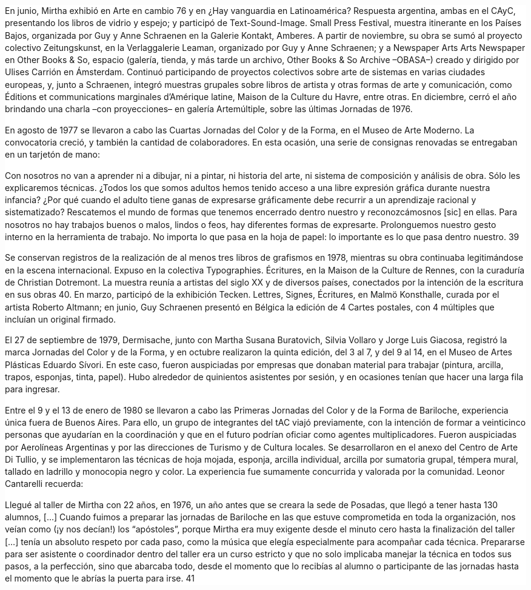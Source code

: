 En junio, Mirtha exhibió en Arte en cambio 76 y en ¿Hay vanguardia en Latinoamérica? Respuesta argentina, ambas en el CAyC, presentando los libros de vidrio y espejo; y participó de Text-Sound-Image. Small Press Festival, muestra itinerante en los Países Bajos, organizada por Guy y Anne Schraenen en la Galerie Kontakt, Amberes. A partir de noviembre, su obra se sumó al proyecto colectivo Zeitungskunst, en la Verlaggalerie Leaman, organizado por Guy y Anne Schraenen; y a Newspaper Arts Arts Newspaper en Other Books & So, espacio (galería, tienda, y más tarde un archivo, Other Books & So Archive –OBASA–) creado y dirigido por Ulises Carrión en Ámsterdam. Continuó participando de proyectos colectivos sobre arte de sistemas en varias ciudades europeas, y, junto a Schraenen, integró muestras grupales sobre libros de artista y otras formas de arte y comunicación, como Éditions et communications marginales d’Amérique latine, Maison de la Culture du Havre, entre otras. En diciembre, cerró el año brindando una charla –con proyecciones– en galería Artemúltiple, sobre las últimas Jornadas de 1976.

En agosto de 1977 se llevaron a cabo las Cuartas Jornadas del Color y de la Forma, en el Museo de Arte Moderno. La convocatoria creció, y también la cantidad de colaboradores. En esta ocasión, una serie de consignas renovadas se entregaban en un tarjetón de mano:

Con nosotros no van a aprender ni a dibujar, ni a pintar, ni historia del arte, ni sistema de composición y análisis de obra. Sólo les explicaremos técnicas.
¿Todos los que somos adultos hemos tenido acceso a una libre expresión gráfica durante nuestra infancia?
¿Por qué cuando el adulto tiene ganas de expresarse gráficamente debe recurrir a un aprendizaje racional y sistematizado?
Rescatemos el mundo de formas que tenemos encerrado dentro nuestro y reconozcámosnos [sic] en ellas.
Para nosotros no hay trabajos buenos o malos, lindos o feos, hay diferentes formas de expresarte. Prolonguemos nuestro gesto interno en la herramienta de trabajo.
No importa lo que pasa en la hoja de papel: lo importante es lo que pasa dentro nuestro. 39

 Se conservan registros de la realización de al menos tres libros de grafismos en 1978, mientras su obra continuaba legitimándose en la escena internacional. Expuso en la colectiva Typographies. Écritures, en la Maison de la Culture de Rennes, con la curaduría de Christian Dotremont. La muestra reunía a artistas del siglo XX y de diversos países, conectados por la intención de la escritura en sus obras 40. En marzo, participó de la exhibición Tecken. Lettres, Signes, Écritures, en Malmö Konsthalle, curada por el artista Roberto Altmann; en junio, Guy Schraenen presentó en Bélgica la edición de 4 Cartes postales, con 4 múltiples que incluían un original firmado.

El 27 de septiembre de 1979, Dermisache, junto con Martha Susana Buratovich, Silvia Vollaro y Jorge Luis Giacosa, registró la marca Jornadas del Color y de la Forma, y en octubre realizaron la quinta edición, del 3 al 7, y del 9 al 14, en el Museo de Artes Plásticas Eduardo Sívori. En este caso, fueron auspiciadas por empresas que donaban material para trabajar (pintura, arcilla, trapos, esponjas, tinta, papel). Hubo alrededor de quinientos asistentes por sesión, y en ocasiones tenían que hacer una larga fila para ingresar.

Entre el 9 y el 13 de enero de 1980 se llevaron a cabo las Primeras Jornadas del Color y de la Forma de Bariloche, experiencia única fuera de Buenos Aires. Para ello, un grupo de integrantes del tAC viajó previamente, con la intención de formar a veinticinco personas que ayudarían en la coordinación y que en el futuro podrían oficiar como agentes multiplicadores. Fueron auspiciadas por Aerolíneas Argentinas y por las direcciones de Turismo y de Cultura locales. Se desarrollaron en el anexo del Centro de Arte Di Tullio, y se implementaron las técnicas de hoja mojada, esponja, arcilla individual, arcilla por sumatoria grupal, témpera mural, tallado en ladrillo y monocopia negro y color. La experiencia fue sumamente concurrida y valorada por la comunidad. Leonor Cantarelli recuerda:

Llegué al taller de Mirtha con 22 años, en 1976, un año antes que se creara la sede de Posadas, que llegó a tener hasta 130 alumnos, […] Cuando fuimos a preparar las jornadas de Bariloche en las que estuve comprometida en toda la organización, nos veían como (¡y nos decían!) los “apóstoles”, porque Mirtha era muy exigente desde el minuto cero hasta la finalización del taller […] tenía un absoluto respeto por cada paso, como la música que elegía especialmente para acompañar cada técnica. Prepararse para ser asistente o coordinador dentro del taller era un curso estricto y que no solo implicaba manejar la técnica en todos sus pasos, a la perfección, sino que abarcaba todo, desde el momento que lo recibías al alumno o participante de las jornadas hasta el momento que le abrías la puerta para irse. 41
